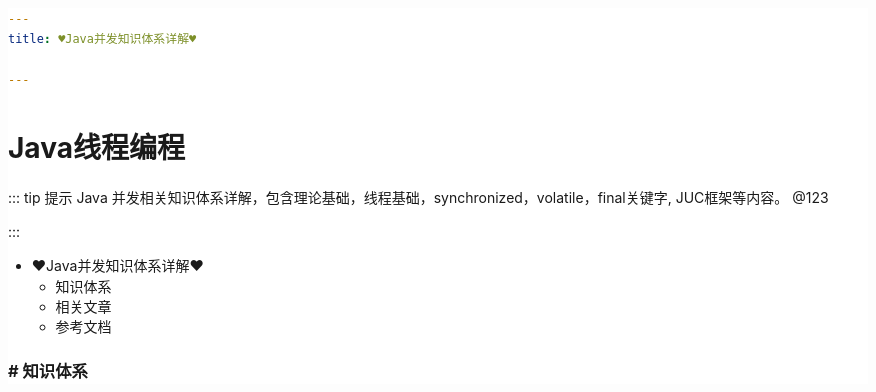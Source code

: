 ```yaml
---
title: ♥Java并发知识体系详解♥

---
```


# Java线程编程

::: tip 提示
Java 并发相关知识体系详解，包含理论基础，线程基础，synchronized，volatile，final关键字, JUC框架等内容。 @123

:::

*   ♥Java并发知识体系详解♥
    *   知识体系
    *   相关文章
    *   参考文档

### # 知识体系
